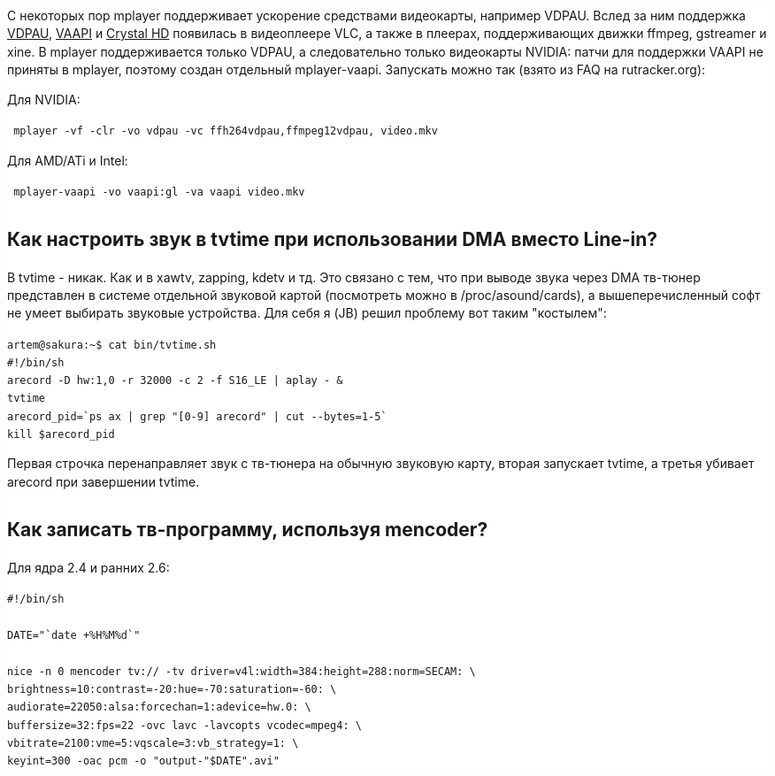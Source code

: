 С некоторых пор mplayer поддерживает ускорение средствами видеокарты,
например VDPAU. Вслед за ним поддержка
[VDPAU](ftp://download.nvidia.com/XFree86/vdpau/doxygen/html/index.html),
[VAAPI](http://wiki.videolan.org/VLC_VAAPI) и [Crystal
HD](http://www.broadcom.com/products/features/crystal_hd.php) появилась
в видеоплеере VLC, а также в плеерах, поддерживающих движки ffmpeg,
gstreamer и xine. В mplayer поддерживается только VDPAU, а следовательно
только видеокарты NVIDIA: патчи для поддержки VAAPI не приняты в
mplayer, поэтому создан отдельный mplayer-vaapi. Запускать можно так
(взято из FAQ на rutracker.org):

Для NVIDIA:

` mplayer -vf -clr -vo vdpau -vc ffh264vdpau,ffmpeg12vdpau, video.mkv`

Для AMD/ATi и Intel:

` mplayer-vaapi -vo vaapi:gl -va vaapi video.mkv`

## Как настроить звук в tvtime при использовании DMA вместо Line-in?

В tvtime - никак. Как и в xawtv, zapping, kdetv и тд. Это связано с тем,
что при выводе звука через DMA тв-тюнер представлен в системе отдельной
звуковой картой (посмотреть можно в /proc/asound/cards), а
вышеперечисленный софт не умеет выбирать звуковые
устройства. Для себя я (JB) решил проблему вот таким
"костылем":

    artem@sakura:~$ cat bin/tvtime.sh
    #!/bin/sh
    arecord -D hw:1,0 -r 32000 -c 2 -f S16_LE | aplay - &
    tvtime
    arecord_pid=`ps ax | grep "[0-9] arecord" | cut --bytes=1-5`
    kill $arecord_pid

Первая строчка перенаправляет звук с тв-тюнера на обычную звуковую
карту, вторая запускает tvtime, а третья убивает arecord при
завершении tvtime.

## Как записать тв-программу, используя mencoder?

Для ядра 2.4 и ранних 2.6:

    #!/bin/sh
    
    DATE="`date +%H%M%d`"
    
    nice -n 0 mencoder tv:// -tv driver=v4l:width=384:height=288:norm=SECAM: \
    brightness=10:contrast=-20:hue=-70:saturation=-60: \
    audiorate=22050:alsa:forcechan=1:adevice=hw.0: \
    buffersize=32:fps=22 -ovc lavc -lavcopts vcodec=mpeg4: \
    vbitrate=2100:vme=5:vqscale=3:vb_strategy=1: \
    keyint=300 -oac pcm -o "output-"$DATE".avi"
